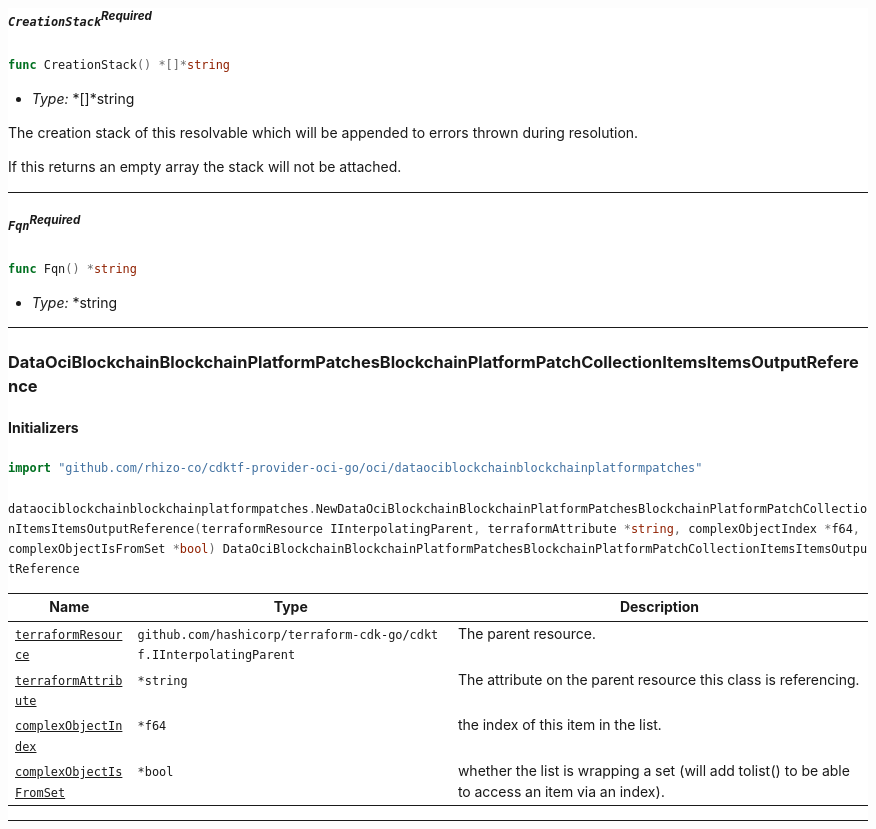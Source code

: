 
##### `CreationStack`<sup>Required</sup> <a name="CreationStack" id="rhizo-co-terraform-provider-oci.dataOciBlockchainBlockchainPlatformPatches.DataOciBlockchainBlockchainPlatformPatchesBlockchainPlatformPatchCollectionItemsItemsList.property.creationStack"></a>

```go
func CreationStack() *[]*string
```

- *Type:* *[]*string

The creation stack of this resolvable which will be appended to errors thrown during resolution.

If this returns an empty array the stack will not be attached.

---

##### `Fqn`<sup>Required</sup> <a name="Fqn" id="rhizo-co-terraform-provider-oci.dataOciBlockchainBlockchainPlatformPatches.DataOciBlockchainBlockchainPlatformPatchesBlockchainPlatformPatchCollectionItemsItemsList.property.fqn"></a>

```go
func Fqn() *string
```

- *Type:* *string

---


### DataOciBlockchainBlockchainPlatformPatchesBlockchainPlatformPatchCollectionItemsItemsOutputReference <a name="DataOciBlockchainBlockchainPlatformPatchesBlockchainPlatformPatchCollectionItemsItemsOutputReference" id="rhizo-co-terraform-provider-oci.dataOciBlockchainBlockchainPlatformPatches.DataOciBlockchainBlockchainPlatformPatchesBlockchainPlatformPatchCollectionItemsItemsOutputReference"></a>

#### Initializers <a name="Initializers" id="rhizo-co-terraform-provider-oci.dataOciBlockchainBlockchainPlatformPatches.DataOciBlockchainBlockchainPlatformPatchesBlockchainPlatformPatchCollectionItemsItemsOutputReference.Initializer"></a>

```go
import "github.com/rhizo-co/cdktf-provider-oci-go/oci/dataociblockchainblockchainplatformpatches"

dataociblockchainblockchainplatformpatches.NewDataOciBlockchainBlockchainPlatformPatchesBlockchainPlatformPatchCollectionItemsItemsOutputReference(terraformResource IInterpolatingParent, terraformAttribute *string, complexObjectIndex *f64, complexObjectIsFromSet *bool) DataOciBlockchainBlockchainPlatformPatchesBlockchainPlatformPatchCollectionItemsItemsOutputReference
```

| **Name** | **Type** | **Description** |
| --- | --- | --- |
| <code><a href="#rhizo-co-terraform-provider-oci.dataOciBlockchainBlockchainPlatformPatches.DataOciBlockchainBlockchainPlatformPatchesBlockchainPlatformPatchCollectionItemsItemsOutputReference.Initializer.parameter.terraformResource">terraformResource</a></code> | <code>github.com/hashicorp/terraform-cdk-go/cdktf.IInterpolatingParent</code> | The parent resource. |
| <code><a href="#rhizo-co-terraform-provider-oci.dataOciBlockchainBlockchainPlatformPatches.DataOciBlockchainBlockchainPlatformPatchesBlockchainPlatformPatchCollectionItemsItemsOutputReference.Initializer.parameter.terraformAttribute">terraformAttribute</a></code> | <code>*string</code> | The attribute on the parent resource this class is referencing. |
| <code><a href="#rhizo-co-terraform-provider-oci.dataOciBlockchainBlockchainPlatformPatches.DataOciBlockchainBlockchainPlatformPatchesBlockchainPlatformPatchCollectionItemsItemsOutputReference.Initializer.parameter.complexObjectIndex">complexObjectIndex</a></code> | <code>*f64</code> | the index of this item in the list. |
| <code><a href="#rhizo-co-terraform-provider-oci.dataOciBlockchainBlockchainPlatformPatches.DataOciBlockchainBlockchainPlatformPatchesBlockchainPlatformPatchCollectionItemsItemsOutputReference.Initializer.parameter.complexObjectIsFromSet">complexObjectIsFromSet</a></code> | <code>*bool</code> | whether the list is wrapping a set (will add tolist() to be able to access an item via an index). |

---